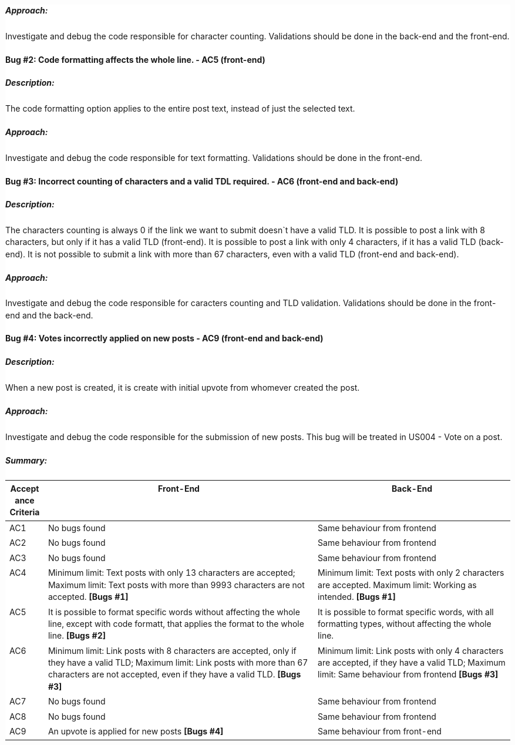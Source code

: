 ##### **Approach:**

Investigate and debug the code responsible for character counting.
Validations should be done in the back-end and the front-end.

#### **Bug #2**: Code formatting affects the whole line. - AC5 (front-end)

##### **Description:**

The code formatting option applies to the entire post text, instead of just the selected text.

##### **Approach:**

Investigate and debug the code responsible for text formatting.
Validations should be done in the front-end.

#### **Bug #3**: Incorrect counting of characters and a valid TDL required. - AC6 (front-end and back-end)

##### **Description:**

The characters counting is always 0 if the link we want to submit doesn`t have a valid TLD.
It is possible to post a link with 8 characters, but only if it has a valid TLD (front-end).
It is possible to post a link with only 4 characters, if it has a valid TLD (back-end).
It is not possible to submit a link with more than 67 characters, even with a valid TLD (front-end and back-end).


##### **Approach:**

Investigate and debug the code responsible for caracters counting and TLD validation.
Validations should be done in the front-end and the back-end.

#### **Bug #4**: Votes incorrectly applied on new posts - AC9 (front-end and back-end)

##### **Description:**

When a new post is created, it is create with initial upvote from whomever created the post.

##### **Approach:**

Investigate and debug the code responsible for the submission of new posts.
This bug will be treated in US004 - Vote on a post.


##### **Summary:**

| Acceptance Criteria | Front-End | Back-End |
| -------- | -------- | -------- |
| AC1 | No bugs found | Same behaviour from frontend |
| AC2 | No bugs found | Same behaviour from frontend |
| AC3 | No bugs found | Same behaviour from frontend |
| AC4 | Minimum limit: Text posts with only 13 characters are accepted; Maximum limit: Text posts with more than 9993 characters are not accepted. **[Bugs #1]**| Minimum limit: Text posts with only 2 characters are accepted. Maximum limit: Working as intended. **[Bugs #1]**|
| AC5 | It is possible to format specific words without affecting the whole line, except with code formatt, that applies the format to the whole line. **[Bugs #2]**| It is possible to format specific words, with all formatting types, without affecting the whole line.|
| AC6 | Minimum limit: Link posts with 8 characters are accepted, only if they have a valid TLD; Maximum limit: Link posts with more than 67 characters are not accepted, even if they have a valid TLD. **[Bugs #3]**| Minimum limit: Link posts with only 4 characters are accepted, if they have a valid TLD; Maximum limit: Same behaviour from frontend **[Bugs #3]**|
| AC7 | No bugs found | Same behaviour from frontend |
| AC8 | No bugs found | Same behaviour from frontend |
| AC9 | An upvote is applied for new posts **[Bugs #4]** | Same behaviour from front-end  |
  